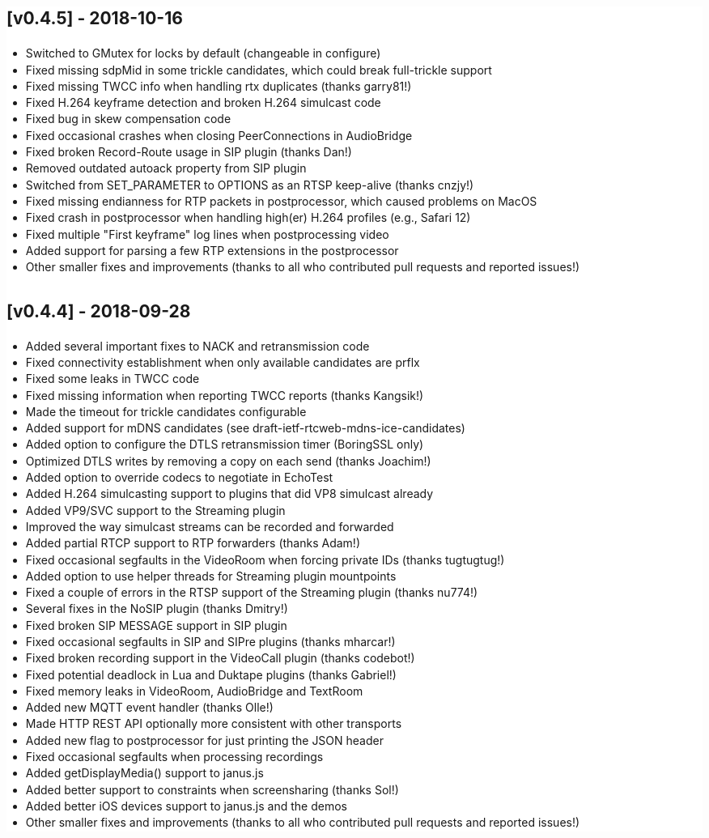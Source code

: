 
## [v0.4.5] - 2018-10-16

- Switched to GMutex for locks by default (changeable in configure)
- Fixed missing sdpMid in some trickle candidates, which could break full-trickle support
- Fixed missing TWCC info when handling rtx duplicates (thanks garry81!)
- Fixed H.264 keyframe detection and broken H.264 simulcast code
- Fixed bug in skew compensation code
- Fixed occasional crashes when closing PeerConnections in AudioBridge
- Fixed broken Record-Route usage in SIP plugin (thanks Dan!)
- Removed outdated autoack property from SIP plugin
- Switched from SET_PARAMETER to OPTIONS as an RTSP keep-alive (thanks cnzjy!)
- Fixed missing endianness for RTP packets in postprocessor, which caused problems on MacOS
- Fixed crash in postprocessor when handling high(er) H.264 profiles (e.g., Safari 12)
- Fixed multiple "First keyframe" log lines when postprocessing video
- Added support for parsing a few RTP extensions in the postprocessor
- Other smaller fixes and improvements (thanks to all who contributed pull requests and reported issues!)


## [v0.4.4] - 2018-09-28

- Added several important fixes to NACK and retransmission code
- Fixed connectivity establishment when only available candidates are prflx
- Fixed some leaks in TWCC code
- Fixed missing information when reporting TWCC reports (thanks Kangsik!)
- Made the timeout for trickle candidates configurable
- Added support for mDNS candidates (see draft-ietf-rtcweb-mdns-ice-candidates)
- Added option to configure the DTLS retransmission timer (BoringSSL only)
- Optimized DTLS writes by removing a copy on each send (thanks Joachim!)
- Added option to override codecs to negotiate in EchoTest
- Added H.264 simulcasting support to plugins that did VP8 simulcast already
- Added VP9/SVC support to the Streaming plugin
- Improved the way simulcast streams can be recorded and forwarded
- Added partial RTCP support to RTP forwarders (thanks Adam!)
- Fixed occasional segfaults in the VideoRoom when forcing private IDs (thanks tugtugtug!)
- Added option to use helper threads for Streaming plugin mountpoints
- Fixed a couple of errors in the RTSP support of the Streaming plugin (thanks nu774!)
- Several fixes in the NoSIP plugin (thanks Dmitry!)
- Fixed broken SIP MESSAGE support in SIP plugin
- Fixed occasional segfaults in SIP and SIPre plugins (thanks mharcar!)
- Fixed broken recording support in the VideoCall plugin (thanks codebot!)
- Fixed potential deadlock in Lua and Duktape plugins (thanks Gabriel!)
- Fixed memory leaks in VideoRoom, AudioBridge and TextRoom
- Added new MQTT event handler (thanks Olle!)
- Made HTTP REST API optionally more consistent with other transports
- Added new flag to postprocessor for just printing the JSON header
- Fixed occasional segfaults when processing recordings
- Added getDisplayMedia() support to janus.js
- Added better support to constraints when screensharing (thanks Sol!)
- Added better iOS devices support to janus.js and the demos
- Other smaller fixes and improvements (thanks to all who contributed pull requests and reported issues!)
